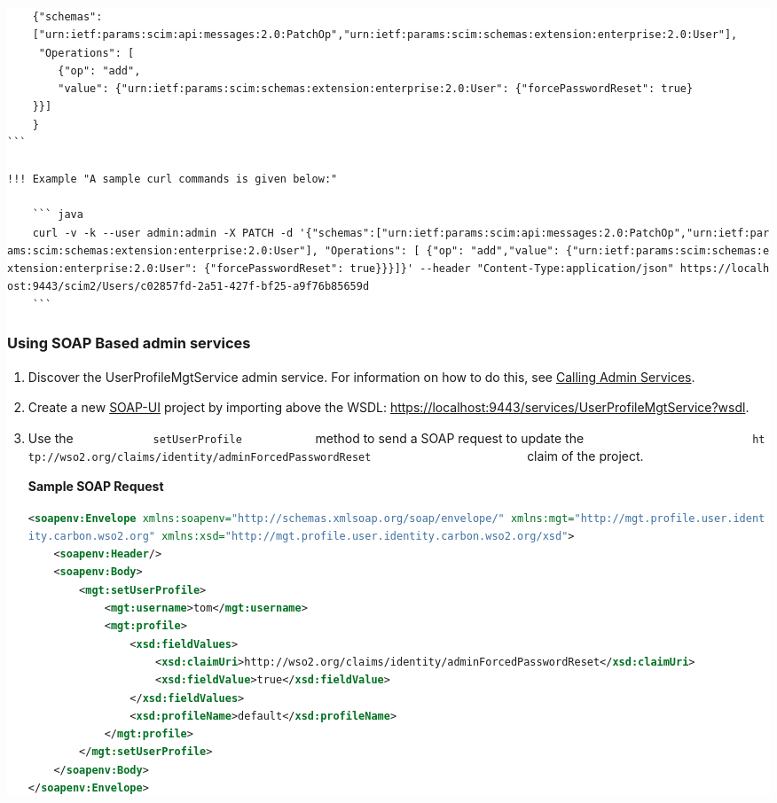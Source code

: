         {"schemas": 
        ["urn:ietf:params:scim:api:messages:2.0:PatchOp","urn:ietf:params:scim:schemas:extension:enterprise:2.0:User"],
         "Operations": [
            {"op": "add",
            "value": {"urn:ietf:params:scim:schemas:extension:enterprise:2.0:User": {"forcePasswordReset": true}
        }}]
        }
    ```
    
    !!! Example "A sample curl commands is given below:" 
    
        ``` java 
        curl -v -k --user admin:admin -X PATCH -d '{"schemas":["urn:ietf:params:scim:api:messages:2.0:PatchOp","urn:ietf:params:scim:schemas:extension:enterprise:2.0:User"], "Operations": [ {"op": "add","value": {"urn:ietf:params:scim:schemas:extension:enterprise:2.0:User": {"forcePasswordReset": true}}}]}' --header "Content-Type:application/json" https://localhost:9443/scim2/Users/c02857fd-2a51-427f-bf25-a9f76b85659d
        ```

### Using SOAP Based admin services

1.  Discover the UserProfileMgtService admin service. For information on how to do this, see [Calling Admin
    Services](../../develop/calling-admin-services).
2.  Create a new [SOAP-UI](https://www.soapui.org/) project by
    importing above the WSDL:
    <https://localhost:9443/services/UserProfileMgtService?wsdl>.

3.  Use the `             setUserProfile            ` method to send
    a SOAP request to update the
    `                           http://wso2.org/claims/identity/adminForcedPasswordReset                         `
    claim of the project.

    **Sample SOAP Request**

    ``` xml
    <soapenv:Envelope xmlns:soapenv="http://schemas.xmlsoap.org/soap/envelope/" xmlns:mgt="http://mgt.profile.user.identity.carbon.wso2.org" xmlns:xsd="http://mgt.profile.user.identity.carbon.wso2.org/xsd">
        <soapenv:Header/>
        <soapenv:Body>
            <mgt:setUserProfile>
                <mgt:username>tom</mgt:username>
                <mgt:profile>
                    <xsd:fieldValues>
                        <xsd:claimUri>http://wso2.org/claims/identity/adminForcedPasswordReset</xsd:claimUri>
                        <xsd:fieldValue>true</xsd:fieldValue>
                    </xsd:fieldValues>
                    <xsd:profileName>default</xsd:profileName>
                </mgt:profile>
            </mgt:setUserProfile>
        </soapenv:Body>
    </soapenv:Envelope>
    ```
    